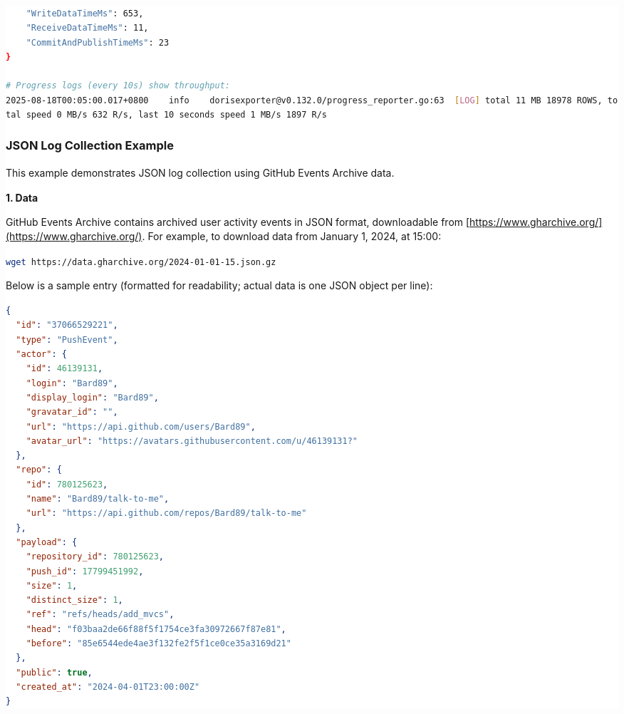 ```bash
    "WriteDataTimeMs": 653,  
    "ReceiveDataTimeMs": 11,  
    "CommitAndPublishTimeMs": 23  
}  

# Progress logs (every 10s) show throughput:  
2025-08-18T00:05:00.017+0800	info	dorisexporter@v0.132.0/progress_reporter.go:63	[LOG] total 11 MB 18978 ROWS, total speed 0 MB/s 632 R/s, last 10 seconds speed 1 MB/s 1897 R/s  
```


### JSON Log Collection Example  

This example demonstrates JSON log collection using GitHub Events Archive data.  

**1. Data**  

GitHub Events Archive contains archived user activity events in JSON format, downloadable from [https://www.gharchive.org/](https://www.gharchive.org/). For example, to download data from January 1, 2024, at 15:00:  

```bash
wget https://data.gharchive.org/2024-01-01-15.json.gz
```

Below is a sample entry (formatted for readability; actual data is one JSON object per line):  

```json
{
  "id": "37066529221",
  "type": "PushEvent",
  "actor": {
    "id": 46139131,
    "login": "Bard89",
    "display_login": "Bard89",
    "gravatar_id": "",
    "url": "https://api.github.com/users/Bard89",
    "avatar_url": "https://avatars.githubusercontent.com/u/46139131?"
  },
  "repo": {
    "id": 780125623,
    "name": "Bard89/talk-to-me",
    "url": "https://api.github.com/repos/Bard89/talk-to-me"
  },
  "payload": {
    "repository_id": 780125623,
    "push_id": 17799451992,
    "size": 1,
    "distinct_size": 1,
    "ref": "refs/heads/add_mvcs",
    "head": "f03baa2de66f88f5f1754ce3fa30972667f87e81",
    "before": "85e6544ede4ae3f132fe2f5f1ce0ce35a3169d21"
  },
  "public": true,
  "created_at": "2024-04-01T23:00:00Z"
}
```
